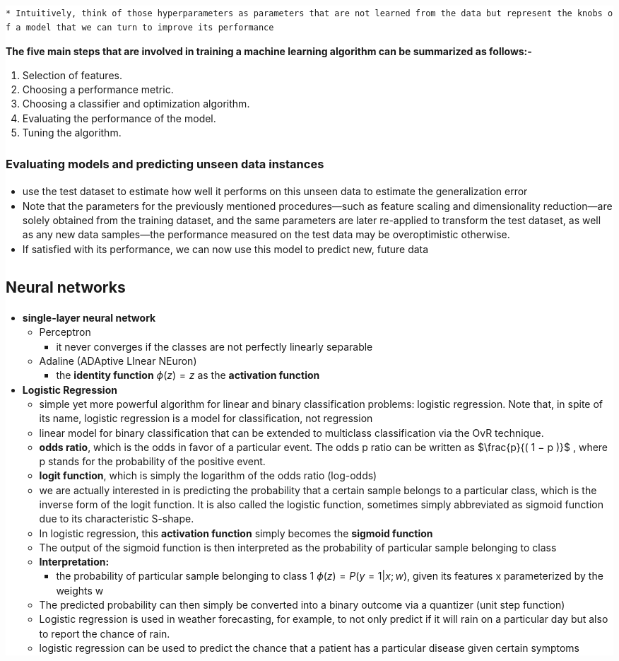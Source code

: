 	* Intuitively, think of those hyperparameters as parameters that are not learned from the data but represent the knobs of a model that we can turn to improve its performance

**The five main steps that are involved in training a machine learning algorithm can be summarized as follows:-**
1.	 Selection of features.
2.	 Choosing a performance metric.
3.	 Choosing a classifier and optimization algorithm.
4.	 Evaluating the performance of the model.
5.	 Tuning the algorithm.

### Evaluating models and predicting unseen data instances
* use the test dataset to estimate how well it performs on this unseen data to estimate the generalization error
* Note that the parameters for the previously mentioned procedures—such as feature scaling and dimensionality reduction—are solely obtained from the training dataset, and the same parameters are later re-applied to transform the test dataset, as well as any new data samples—the performance measured on the test data may be overoptimistic otherwise.
* If satisfied with its performance, we can now use this model to predict new, future data

## Neural networks
* **single-layer neural network**
	- Perceptron
		* it never converges if the classes are not perfectly linearly separable
	- Adaline (ADAptive LInear NEuron)
		* the **identity function**  $\phi(z)=z$ as the **activation function**
* **Logistic Regression**
	- simple yet more powerful algorithm for linear and binary classification problems: logistic regression. Note that, in spite of its name, logistic regression is a model for classification, not regression
	- linear model for binary classification that can be extended to multiclass classification via the OvR technique.
	- **odds ratio**, which is the odds in favor of a particular event. The odds p ratio can be written as $\frac{p}{( 1 − p )}$ , where p stands for the probability of the positive event.
	- **logit function**, which is simply the logarithm of the odds ratio (log-odds)
	- we are actually interested in is predicting the probability that a certain sample belongs to a particular class, which is the inverse form of the logit function. It is also called the logistic function, sometimes simply abbreviated as sigmoid function due to its characteristic S-shape.
	- In logistic regression, this **activation function** simply becomes the **sigmoid function**
	- The output of the sigmoid function is then interpreted as the probability of particular sample belonging to class
	* **Interpretation:**
		- the probability of particular sample belonging to class 1 $\phi(z)=P(y=1 | x;w)$, given its features x parameterized by the weights w
	- The predicted probability can then simply be converted into a binary outcome via a quantizer (unit step function)
	- Logistic regression is used in weather forecasting, for example, to not only predict if it will rain on a particular day but also to report the chance of rain.
	- logistic regression can be used to predict the chance that a patient has a particular disease given certain symptoms
